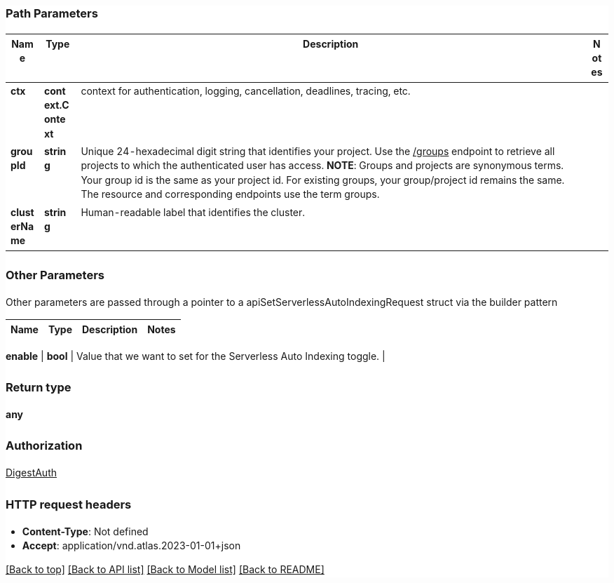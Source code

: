 ### Path Parameters


Name | Type | Description  | Notes
------------- | ------------- | ------------- | -------------
**ctx** | **context.Context** | context for authentication, logging, cancellation, deadlines, tracing, etc.
**groupId** | **string** | Unique 24-hexadecimal digit string that identifies your project. Use the [/groups](#tag/Projects/operation/listProjects) endpoint to retrieve all projects to which the authenticated user has access.  **NOTE**: Groups and projects are synonymous terms. Your group id is the same as your project id. For existing groups, your group/project id remains the same. The resource and corresponding endpoints use the term groups. | 
**clusterName** | **string** | Human-readable label that identifies the cluster. | 

### Other Parameters

Other parameters are passed through a pointer to a apiSetServerlessAutoIndexingRequest struct via the builder pattern


Name | Type | Description  | Notes
------------- | ------------- | ------------- | -------------


 **enable** | **bool** | Value that we want to set for the Serverless Auto Indexing toggle. | 

### Return type

**any**

### Authorization
[DigestAuth](../README.md#Authentication)

### HTTP request headers

- **Content-Type**: Not defined
- **Accept**: application/vnd.atlas.2023-01-01+json

[[Back to top]](#) [[Back to API list]](../README.md#documentation-for-api-endpoints)
[[Back to Model list]](../README.md#documentation-for-models)
[[Back to README]](../README.md)

